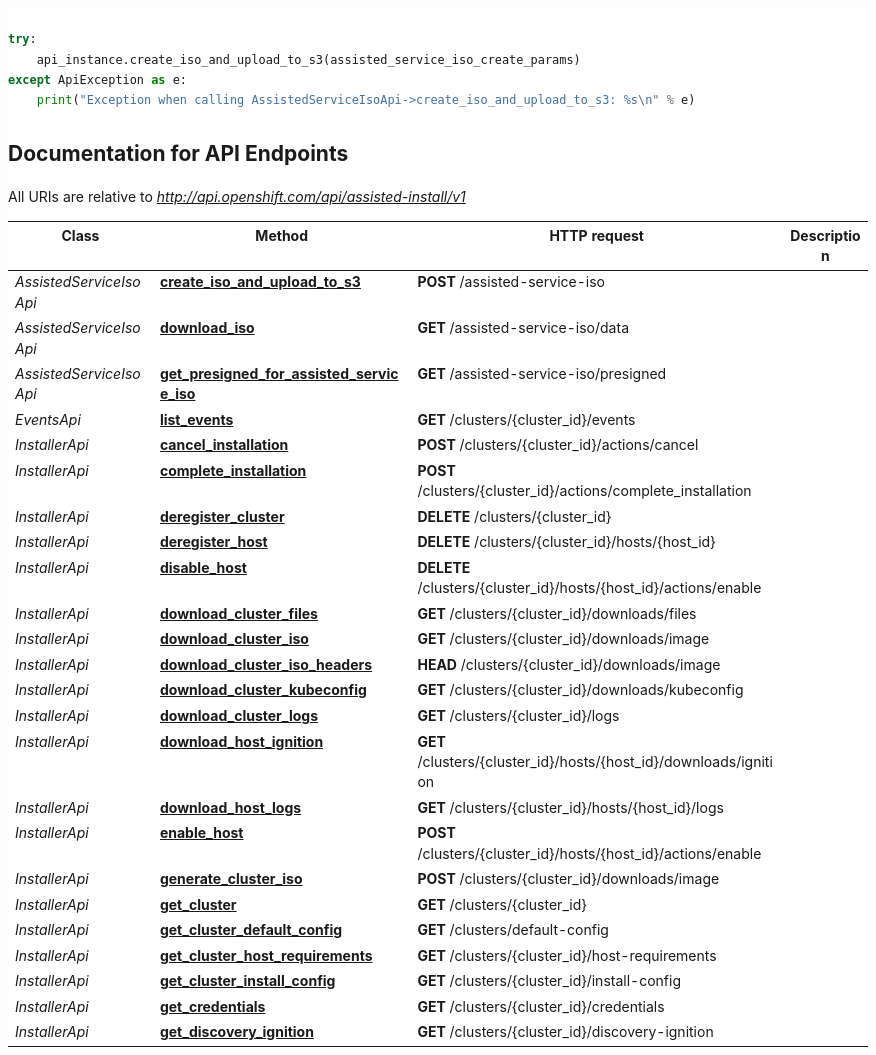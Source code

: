```python

try:
    api_instance.create_iso_and_upload_to_s3(assisted_service_iso_create_params)
except ApiException as e:
    print("Exception when calling AssistedServiceIsoApi->create_iso_and_upload_to_s3: %s\n" % e)

```

## Documentation for API Endpoints

All URIs are relative to *http://api.openshift.com/api/assisted-install/v1*

Class | Method | HTTP request | Description
------------ | ------------- | ------------- | -------------
*AssistedServiceIsoApi* | [**create_iso_and_upload_to_s3**](docs/AssistedServiceIsoApi.md#create_iso_and_upload_to_s3) | **POST** /assisted-service-iso | 
*AssistedServiceIsoApi* | [**download_iso**](docs/AssistedServiceIsoApi.md#download_iso) | **GET** /assisted-service-iso/data | 
*AssistedServiceIsoApi* | [**get_presigned_for_assisted_service_iso**](docs/AssistedServiceIsoApi.md#get_presigned_for_assisted_service_iso) | **GET** /assisted-service-iso/presigned | 
*EventsApi* | [**list_events**](docs/EventsApi.md#list_events) | **GET** /clusters/{cluster_id}/events | 
*InstallerApi* | [**cancel_installation**](docs/InstallerApi.md#cancel_installation) | **POST** /clusters/{cluster_id}/actions/cancel | 
*InstallerApi* | [**complete_installation**](docs/InstallerApi.md#complete_installation) | **POST** /clusters/{cluster_id}/actions/complete_installation | 
*InstallerApi* | [**deregister_cluster**](docs/InstallerApi.md#deregister_cluster) | **DELETE** /clusters/{cluster_id} | 
*InstallerApi* | [**deregister_host**](docs/InstallerApi.md#deregister_host) | **DELETE** /clusters/{cluster_id}/hosts/{host_id} | 
*InstallerApi* | [**disable_host**](docs/InstallerApi.md#disable_host) | **DELETE** /clusters/{cluster_id}/hosts/{host_id}/actions/enable | 
*InstallerApi* | [**download_cluster_files**](docs/InstallerApi.md#download_cluster_files) | **GET** /clusters/{cluster_id}/downloads/files | 
*InstallerApi* | [**download_cluster_iso**](docs/InstallerApi.md#download_cluster_iso) | **GET** /clusters/{cluster_id}/downloads/image | 
*InstallerApi* | [**download_cluster_iso_headers**](docs/InstallerApi.md#download_cluster_iso_headers) | **HEAD** /clusters/{cluster_id}/downloads/image | 
*InstallerApi* | [**download_cluster_kubeconfig**](docs/InstallerApi.md#download_cluster_kubeconfig) | **GET** /clusters/{cluster_id}/downloads/kubeconfig | 
*InstallerApi* | [**download_cluster_logs**](docs/InstallerApi.md#download_cluster_logs) | **GET** /clusters/{cluster_id}/logs | 
*InstallerApi* | [**download_host_ignition**](docs/InstallerApi.md#download_host_ignition) | **GET** /clusters/{cluster_id}/hosts/{host_id}/downloads/ignition | 
*InstallerApi* | [**download_host_logs**](docs/InstallerApi.md#download_host_logs) | **GET** /clusters/{cluster_id}/hosts/{host_id}/logs | 
*InstallerApi* | [**enable_host**](docs/InstallerApi.md#enable_host) | **POST** /clusters/{cluster_id}/hosts/{host_id}/actions/enable | 
*InstallerApi* | [**generate_cluster_iso**](docs/InstallerApi.md#generate_cluster_iso) | **POST** /clusters/{cluster_id}/downloads/image | 
*InstallerApi* | [**get_cluster**](docs/InstallerApi.md#get_cluster) | **GET** /clusters/{cluster_id} | 
*InstallerApi* | [**get_cluster_default_config**](docs/InstallerApi.md#get_cluster_default_config) | **GET** /clusters/default-config | 
*InstallerApi* | [**get_cluster_host_requirements**](docs/InstallerApi.md#get_cluster_host_requirements) | **GET** /clusters/{cluster_id}/host-requirements | 
*InstallerApi* | [**get_cluster_install_config**](docs/InstallerApi.md#get_cluster_install_config) | **GET** /clusters/{cluster_id}/install-config | 
*InstallerApi* | [**get_credentials**](docs/InstallerApi.md#get_credentials) | **GET** /clusters/{cluster_id}/credentials | 
*InstallerApi* | [**get_discovery_ignition**](docs/InstallerApi.md#get_discovery_ignition) | **GET** /clusters/{cluster_id}/discovery-ignition | 